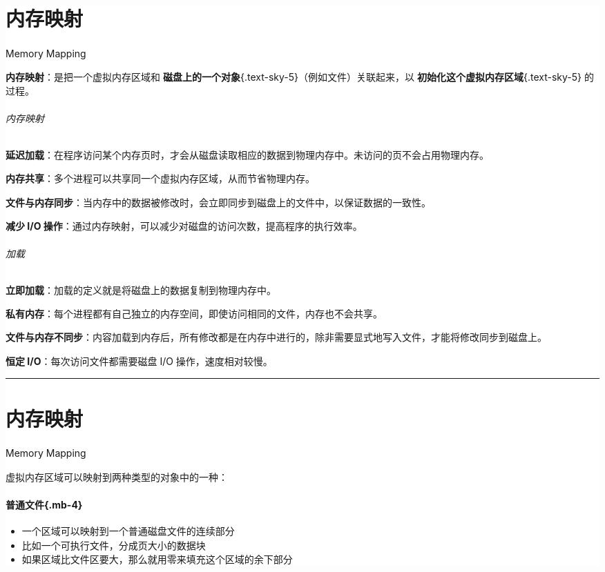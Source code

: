 
# 内存映射

Memory Mapping

**内存映射**：是把一个虚拟内存区域和 **磁盘上的一个对象**{.text-sky-5}（例如文件）关联起来，以 **初始化这个虚拟内存区域**{.text-sky-5} 的过程。

<div grid="~ cols-2 gap-8">
<div>

###### 内存映射

<v-clicks at="1">

**延迟加载**：在程序访问某个内存页时，才会从磁盘读取相应的数据到物理内存中。未访问的页不会占用物理内存。

**内存共享**：多个进程可以共享同一个虚拟内存区域，从而节省物理内存。

**文件与内存同步**：当内存中的数据被修改时，会立即同步到磁盘上的文件中，以保证数据的一致性。

**减少 I/O 操作**：通过内存映射，可以减少对磁盘的访问次数，提高程序的执行效率。

</v-clicks>

</div>

<div>

###### 加载

<v-clicks at="1">

**立即加载**：加载的定义就是将磁盘上的数据复制到物理内存中。

**私有内存**：每个进程都有自己独立的内存空间，即使访问相同的文件，内存也不会共享。

**文件与内存不同步**：内容加载到内存后，所有修改都是在内存中进行的，除非需要显式地写入文件，才能将修改同步到磁盘上。

**恒定 I/O**：每次访问文件都需要磁盘 I/O 操作，速度相对较慢。

</v-clicks>

</div>
</div>

---

# 内存映射

Memory Mapping

虚拟内存区域可以映射到两种类型的对象中的一种：

<div grid="~ cols-2 gap-8">
<div>

#### 普通文件{.mb-4}

- 一个区域可以映射到一个普通磁盘文件的连续部分
- 比如一个可执行文件，分成页大小的数据块
- 如果区域比文件区要大，那么就用零来填充这个区域的余下部分
